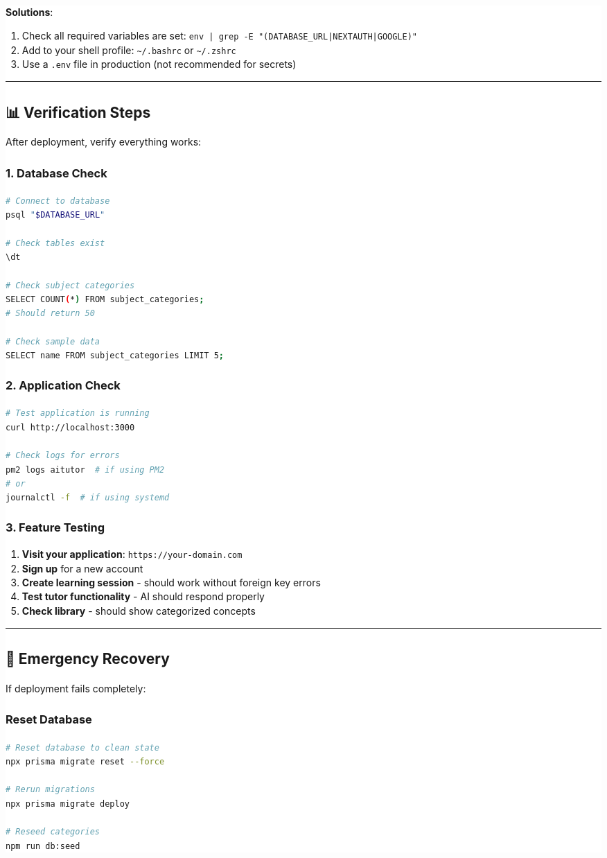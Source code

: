 **Solutions**:
1. Check all required variables are set: `env | grep -E "(DATABASE_URL|NEXTAUTH|GOOGLE)"`
2. Add to your shell profile: `~/.bashrc` or `~/.zshrc`
3. Use a `.env` file in production (not recommended for secrets)

---

## 📊 **Verification Steps**

After deployment, verify everything works:

### **1. Database Check**
```bash
# Connect to database
psql "$DATABASE_URL"

# Check tables exist
\dt

# Check subject categories
SELECT COUNT(*) FROM subject_categories;
# Should return 50

# Check sample data
SELECT name FROM subject_categories LIMIT 5;
```

### **2. Application Check**
```bash
# Test application is running
curl http://localhost:3000

# Check logs for errors
pm2 logs aitutor  # if using PM2
# or
journalctl -f  # if using systemd
```

### **3. Feature Testing**
1. **Visit your application**: `https://your-domain.com`
2. **Sign up** for a new account
3. **Create learning session** - should work without foreign key errors
4. **Test tutor functionality** - AI should respond properly
5. **Check library** - should show categorized concepts

---

## 🚨 **Emergency Recovery**

If deployment fails completely:

### **Reset Database**
```bash
# Reset database to clean state
npx prisma migrate reset --force

# Rerun migrations
npx prisma migrate deploy

# Reseed categories
npm run db:seed
```
